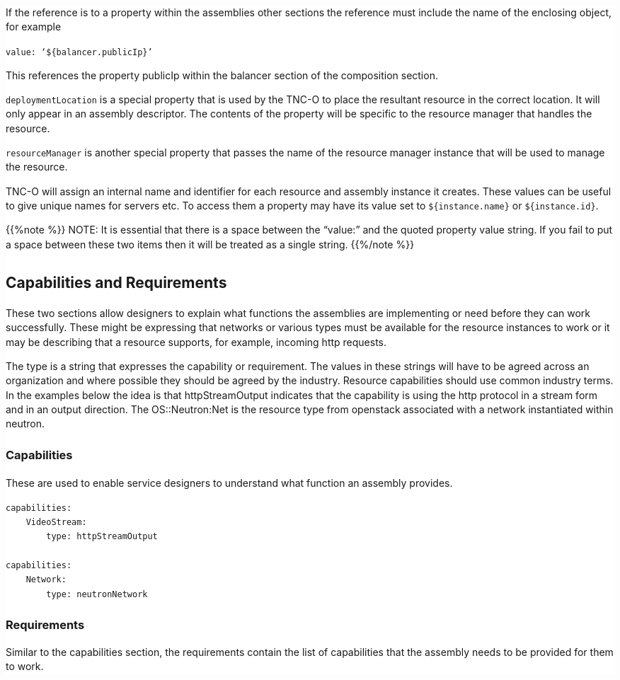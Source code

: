 If the reference is to a property within the assemblies other sections the reference must include the name of the enclosing object, for example

`value: ‘${balancer.publicIp}’`

This references the property publicIp within the balancer section of the composition section.  

`deploymentLocation` is a special property that is used by the TNC-O to place the resultant resource in the correct location.  It will only appear in an assembly descriptor.  The contents of the property will be specific to the resource manager that handles the resource.

`resourceManager` is another special property that passes the name of the resource manager instance that will be used to manage the resource.

TNC-O will assign an internal name and identifier for each resource and assembly instance it creates.  These values can be useful to give unique names for servers etc. To access them a property may have its value set to `${instance.name}` or `${instance.id}`. 

{{%note %}}
NOTE: It is essential that there is a space between the “value:” and the quoted property value string. If you fail to put a space between these two items then it will be treated as a single string.
{{%/note %}}
 

## Capabilities and Requirements

These two sections allow designers to explain what functions the assemblies are implementing or need before they can work successfully. These might be expressing that networks or various types must be available for the resource instances to work or it may be describing that a resource supports, for example, incoming http requests.

The type is a string that expresses the capability or requirement. The values in these strings will have to be agreed across an organization and where possible they should be agreed by the industry. Resource capabilities should use common industry terms.  In the examples below the idea is that httpStreamOutput indicates that the capability is using the http protocol in a stream form and in an output direction.  The OS::Neutron:Net is the resource type from openstack associated with a network instantiated within neutron.  

### Capabilities

These are used to enable service designers to understand what function an assembly provides.  

```
capabilities:
​    VideoStream:
​        type: httpStreamOutput

capabilities:
​    Network: 
​        type: neutronNetwork
```


### Requirements


Similar to the capabilities section, the requirements contain the list of capabilities that the assembly needs to be provided for them to work.  
